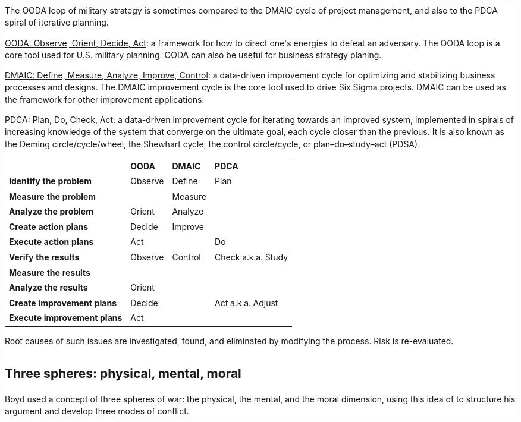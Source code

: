 The OODA loop of military strategy is sometimes compared to the DMAIC cycle of project management, and also to the PDCA spiral of iterative planning. 

[OODA: Observe, Orient, Decide, Act](https://en.wikipedia.org/wiki/OODA_loop): a framework for how to direct one's energies to defeat an adversary. The OODA loop is a core tool used for U.S. military planning. OODA can also be useful for business strategy planing.

[DMAIC: Define, Measure, Analyze, Improve, Control](https://en.wikipedia.org/wiki/DMAIC): a data-driven improvement cycle for optimizing and stabilizing business processes and designs. The DMAIC improvement cycle is the core tool used to drive Six Sigma projects. DMAIC can be used as the framework for other improvement applications.

[PDCA: Plan, Do, Check, Act](https://en.wikipedia.org/wiki/PDCA): a data-driven improvement cycle for iterating towards an improved system, implemented in spirals of increasing knowledge of the system that converge on the ultimate goal, each cycle closer than the previous. It is also known as the Deming circle/cycle/wheel, the Shewhart cycle, the control circle/cycle, or plan–do–study–act (PDSA).

<table>
<tbody>
<tr><td>                                  </td><td><b>OODA</b>         </td><td><b>DMAIC</b>      </td><td><b>PDCA                     </td></tr>
<tr><td><b>Identify the problem      </b></td><td rowspan=2>Observe   </td><td rowspan=1>Define  </td><td rowspan=4>Plan               </td></tr>
<tr><td><b>Measure the problem       </b></td>                             <td rowspan=1>Measure </td>                                      </tr>
<tr><td><b>Analyze the problem       </b></td><td rowspan=1>Orient    </td><td rowspan=1>Analyze </td>                                      </tr>
<tr><td><b>Create action plans       </b></td><td rowspan=1>Decide    </td><td rowspan=2>Improve </td>                                      </tr>
<tr><td><b>Execute action plans      </b></td><td rowspan=1>Act       </td>                           <td rowspan=1>Do                 </td></tr>
<tr><td><b>Verify the results        </b></td><td rowspan=2>Observe   </td><td rowspan=5>Control </td><td rowspan=3>Check a.k.a. Study </td></tr>
<tr><td><b>Measure the results       </b></td>                                                                                              </tr>
<tr><td><b>Analyze the results       </b></td><td rowspan=1>Orient    </td>                                                                 </tr>
<tr><td><b>Create improvement plans  </b></td><td rowspan=1>Decide    </td>                           <td rowspan=2>Act a.k.a. Adjust  </td></tr>
<tr><td><b>Execute improvement plans </b></td><td rowspan=1>Act       </td>                                                                 </tr>
</tbody>
</table>


Root causes of such issues are investigated, found, and eliminated by modifying the process. Risk is re-evaluated.

## Three spheres: physical, mental, moral


Boyd used a concept of three spheres of war: the physical, the mental, and the
moral dimension, using this idea of to structure his argument and develop three
modes of conflict. 
